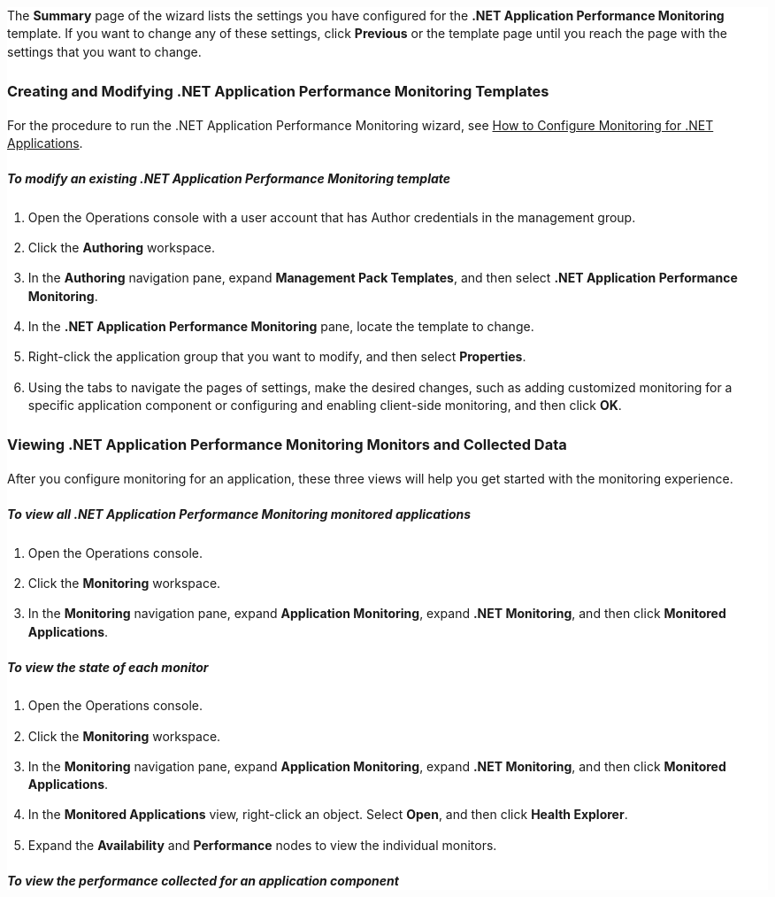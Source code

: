 The **Summary** page of the wizard lists the settings you have configured for the **.NET Application Performance Monitoring** template. If you want to change any of these settings, click **Previous** or the template page until you reach the page with the settings that you want to change.

### <a name="BKMK_CreateTemp"></a>Creating and Modifying .NET Application Performance Monitoring Templates
For the procedure to run the .NET Application Performance Monitoring wizard, see [How to Configure Monitoring for .NET Applications](../Topic/How-to-Configure-Monitoring-for-.NET-Applications.md).

##### To modify an existing .NET Application Performance Monitoring template

1.  Open the Operations console with a user account that has Author credentials in the management group.

2.  Click the **Authoring** workspace.

3.  In the **Authoring** navigation pane, expand **Management Pack Templates**, and then select **.NET Application Performance Monitoring**.

4.  In the **.NET Application Performance Monitoring** pane, locate the template to change.

5.  Right\-click the application group that you want to modify, and then select **Properties**.

6.  Using the tabs to navigate the pages of settings, make the desired changes, such as adding customized monitoring for a specific application component or configuring and enabling client\-side monitoring, and then click **OK**.

### <a name="BKMK_ViewData"></a>Viewing .NET Application Performance Monitoring Monitors and Collected Data
After you configure monitoring for an application, these three views will help you get started with the monitoring experience.

##### To view all .NET Application Performance Monitoring monitored applications

1.  Open the Operations console.

2.  Click the **Monitoring** workspace.

3.  In the **Monitoring** navigation pane, expand **Application Monitoring**, expand **.NET Monitoring**, and then click **Monitored Applications**.

##### To view the state of each monitor

1.  Open the Operations console.

2.  Click the **Monitoring** workspace.

3.  In the **Monitoring** navigation pane, expand **Application Monitoring**, expand **.NET Monitoring**, and then click **Monitored Applications**.

4.  In the **Monitored Applications** view, right\-click an object. Select **Open**, and then click **Health Explorer**.

5.  Expand the **Availability** and **Performance** nodes to view the individual monitors.

##### To view the performance collected for an application component

